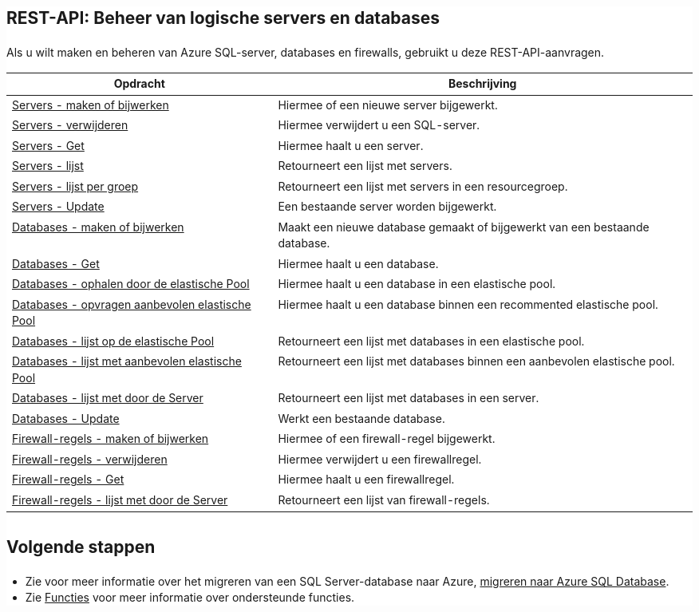 ## <a name="rest-api-manage-logical-servers-and-databases"></a>REST-API: Beheer van logische servers en databases

Als u wilt maken en beheren van Azure SQL-server, databases en firewalls, gebruikt u deze REST-API-aanvragen.

| Opdracht | Beschrijving |
| --- | --- |
|[Servers - maken of bijwerken](/rest/api/sql/servers/createorupdate)|Hiermee of een nieuwe server bijgewerkt.|
|[Servers - verwijderen](/rest/api/sql/servers/delete)|Hiermee verwijdert u een SQL-server.|
|[Servers - Get](/rest/api/sql/servers/get)|Hiermee haalt u een server.|
|[Servers - lijst](/rest/api/sql/servers/list)|Retourneert een lijst met servers.|
|[Servers - lijst per groep](/rest/api/sql/servers/listbyresourcegroup)|Retourneert een lijst met servers in een resourcegroep.|
|[Servers - Update](/rest/api/sql/servers/update)|Een bestaande server worden bijgewerkt.|
|[Databases - maken of bijwerken](/rest/api/sql/databases/createorupdate)|Maakt een nieuwe database gemaakt of bijgewerkt van een bestaande database.|
|[Databases - Get](/rest/api/sql/databases/get)|Hiermee haalt u een database.|
|[Databases - ophalen door de elastische Pool](/rest/api/sql/databases/getbyelasticpool)|Hiermee haalt u een database in een elastische pool.|
|[Databases - opvragen aanbevolen elastische Pool](/rest/api/sql/databases/getbyrecommendedelasticpool)|Hiermee haalt u een database binnen een recommented elastische pool.|
|[Databases - lijst op de elastische Pool](/rest/api/sql/databases/listbyelasticpool)|Retourneert een lijst met databases in een elastische pool.|
|[Databases - lijst met aanbevolen elastische Pool](/rest/api/sql/databases/listbyrecommendedelasticpool)|Retourneert een lijst met databases binnen een aanbevolen elastische pool.|
|[Databases - lijst met door de Server](/rest/api/sql/databases/listbyserver)|Retourneert een lijst met databases in een server.|
|[Databases - Update](/rest/api/sql/databases/update)|Werkt een bestaande database.|
|[Firewall-regels - maken of bijwerken](/rest/api/sql/firewallrules/createorupdate)|Hiermee of een firewall-regel bijgewerkt.|
|[Firewall-regels - verwijderen](/rest/api/sql/firewallrules/delete)|Hiermee verwijdert u een firewallregel.|
|[Firewall-regels - Get](/rest/api/sql/firewallrules/get)|Hiermee haalt u een firewallregel.|
|[Firewall-regels - lijst met door de Server](/rest/api/sql/firewallrules/listbyserver)|Retourneert een lijst van firewall-regels.|

## <a name="next-steps"></a>Volgende stappen

- Zie voor meer informatie over het migreren van een SQL Server-database naar Azure, [migreren naar Azure SQL Database](sql-database-cloud-migrate.md).
- Zie [Functies](sql-database-features.md) voor meer informatie over ondersteunde functies.
